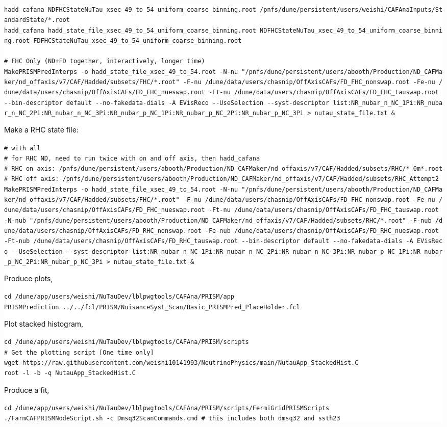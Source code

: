 ```
hadd_cafana NDFHCStateNuTau_xsec_49_to_54_uniform_coarse_binning.root /pnfs/dune/persistent/users/weishi/CAFAnaInputs/StandardState/*.root
hadd_cafana hadd_state_file_xsec_49_to_54_uniform_coarse_binning.root NDFHCStateNuTau_xsec_49_to_54_uniform_coarse_binning.root FDFHCStateNuTau_xsec_49_to_54_uniform_coarse_binning.root

# FHC Only (ND+FD together, interactively, longer time)
MakePRISMPredInterps -o hadd_state_file_xsec_49_to_54.root -N-nu "/pnfs/dune/persistent/users/abooth/Production/ND_CAFMaker/nd_offaxis/v7/CAF/Hadded/subsets/FHC/*.root" -F-nu /dune/data/users/chasnip/OffAxisCAFs/FD_FHC_nonswap.root -Fe-nu /dune/data/users/chasnip/OffAxisCAFs/FD_FHC_nueswap.root -Ft-nu /dune/data/users/chasnip/OffAxisCAFs/FD_FHC_tauswap.root --bin-descriptor default --no-fakedata-dials -A EVisReco --UseSelection --syst-descriptor list:NR_nubar_n_NC_1Pi:NR_nubar_n_NC_2Pi:NR_nubar_n_NC_3Pi:NR_nubar_p_NC_1Pi:NR_nubar_p_NC_2Pi:NR_nubar_p_NC_3Pi > nutau_state_file.txt &
```

Make a RHC state file:

```
# with all
# for RHC ND, need to run twice with on and off axis, then hadd_cafana
# RHC on axis: /pnfs/dune/persistent/users/abooth/Production/ND_CAFMaker/nd_offaxis/v7/CAF/Hadded/subsets/RHC/*_0m*.root
# RHC off axis: /pnfs/dune/persistent/users/abooth/Production/ND_CAFMaker/nd_offaxis/v7/CAF/Hadded/subsets/RHC_Attempt2
MakePRISMPredInterps -o hadd_state_file_xsec_49_to_54.root -N-nu "/pnfs/dune/persistent/users/abooth/Production/ND_CAFMaker/nd_offaxis/v7/CAF/Hadded/subsets/FHC/*.root" -F-nu /dune/data/users/chasnip/OffAxisCAFs/FD_FHC_nonswap.root -Fe-nu /dune/data/users/chasnip/OffAxisCAFs/FD_FHC_nueswap.root -Ft-nu /dune/data/users/chasnip/OffAxisCAFs/FD_FHC_tauswap.root -N-nub "/pnfs/dune/persistent/users/abooth/Production/ND_CAFMaker/nd_offaxis/v7/CAF/Hadded/subsets/RHC/*.root" -F-nub /dune/data/users/chasnip/OffAxisCAFs/FD_RHC_nonswap.root -Fe-nub /dune/data/users/chasnip/OffAxisCAFs/FD_RHC_nueswap.root -Ft-nub /dune/data/users/chasnip/OffAxisCAFs/FD_RHC_tauswap.root --bin-descriptor default --no-fakedata-dials -A EVisReco --UseSelection --syst-descriptor list:NR_nubar_n_NC_1Pi:NR_nubar_n_NC_2Pi:NR_nubar_n_NC_3Pi:NR_nubar_p_NC_1Pi:NR_nubar_p_NC_2Pi:NR_nubar_p_NC_3Pi > nutau_state_file.txt &
```

Produce plots,

```
cd /dune/app/users/weishi/NuTauDev/lblpwgtools/CAFAna/PRISM/app
PRISMPrediction ../../fcl/PRISM/NuisanceSyst_Scan/Basic_PRISMPred_PlaceHolder.fcl
```

Plot stacked histogram,

```
cd /dune/app/users/weishi/NuTauDev/lblpwgtools/CAFAna/PRISM/scripts
# Get the plotting script [One time only]
wget https://raw.githubusercontent.com/weishi10141993/NeutrinoPhysics/main/NutauApp_StackedHist.C
root -l -b -q NutauApp_StackedHist.C
```

Produce a fit,
```
cd /dune/app/users/weishi/NuTauDev/lblpwgtools/CAFAna/PRISM/scripts/FermiGridPRISMScripts
./FarmCAFPRISMNodeScript.sh -c Dmsq32ScanCommands.cmd # this includes both dmsq32 and ssth23
```
